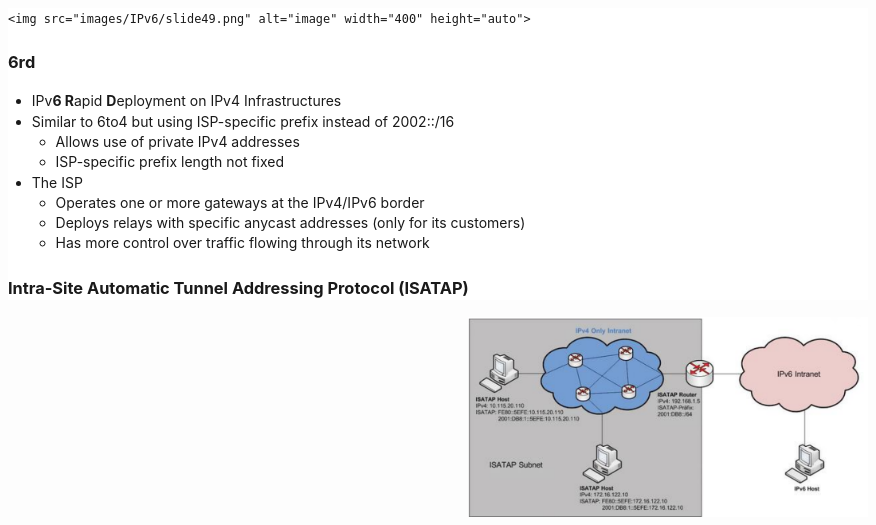     <img src="images/IPv6/slide49.png" alt="image" width="400" height="auto">

### 6rd
* IPv**6 R**apid **D**eployment on IPv4 Infrastructures
* Similar to 6to4 but using ISP-specific prefix instead of 2002::/16
    * Allows use of private IPv4 addresses
    * ISP-specific prefix length not fixed
* The ISP
    * Operates one or more gateways at the IPv4/IPv6 border
    * Deploys relays with specific anycast addresses (only for its customers)
    * Has more control over traffic flowing through its network

### Intra-Site Automatic Tunnel Addressing Protocol (ISATAP)

<img style="float:right" src="images/IPv6/slide52.png" alt="image" width="400" height="auto">
